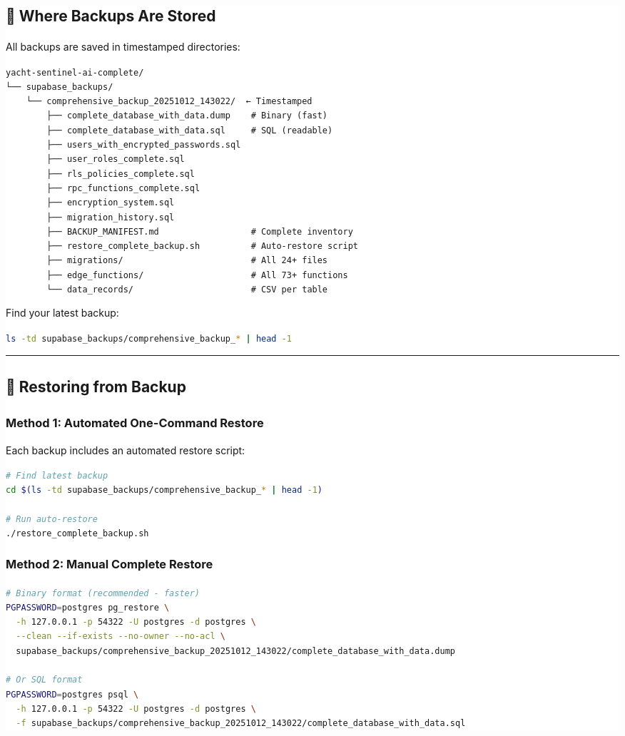 
## 📁 Where Backups Are Stored

All backups are saved in timestamped directories:

```
yacht-sentinel-ai-complete/
└── supabase_backups/
    └── comprehensive_backup_20251012_143022/  ← Timestamped
        ├── complete_database_with_data.dump    # Binary (fast)
        ├── complete_database_with_data.sql     # SQL (readable)
        ├── users_with_encrypted_passwords.sql
        ├── user_roles_complete.sql
        ├── rls_policies_complete.sql
        ├── rpc_functions_complete.sql
        ├── encryption_system.sql
        ├── migration_history.sql
        ├── BACKUP_MANIFEST.md                  # Complete inventory
        ├── restore_complete_backup.sh          # Auto-restore script
        ├── migrations/                         # All 24+ files
        ├── edge_functions/                     # All 73+ functions
        └── data_records/                       # CSV per table
```

Find your latest backup:

```bash
ls -td supabase_backups/comprehensive_backup_* | head -1
```

---

## 🔄 Restoring from Backup

### Method 1: Automated One-Command Restore

Each backup includes an automated restore script:

```bash
# Find latest backup
cd $(ls -td supabase_backups/comprehensive_backup_* | head -1)

# Run auto-restore
./restore_complete_backup.sh
```

### Method 2: Manual Complete Restore

```bash
# Binary format (recommended - faster)
PGPASSWORD=postgres pg_restore \
  -h 127.0.0.1 -p 54322 -U postgres -d postgres \
  --clean --if-exists --no-owner --no-acl \
  supabase_backups/comprehensive_backup_20251012_143022/complete_database_with_data.dump

# Or SQL format
PGPASSWORD=postgres psql \
  -h 127.0.0.1 -p 54322 -U postgres -d postgres \
  -f supabase_backups/comprehensive_backup_20251012_143022/complete_database_with_data.sql
```
